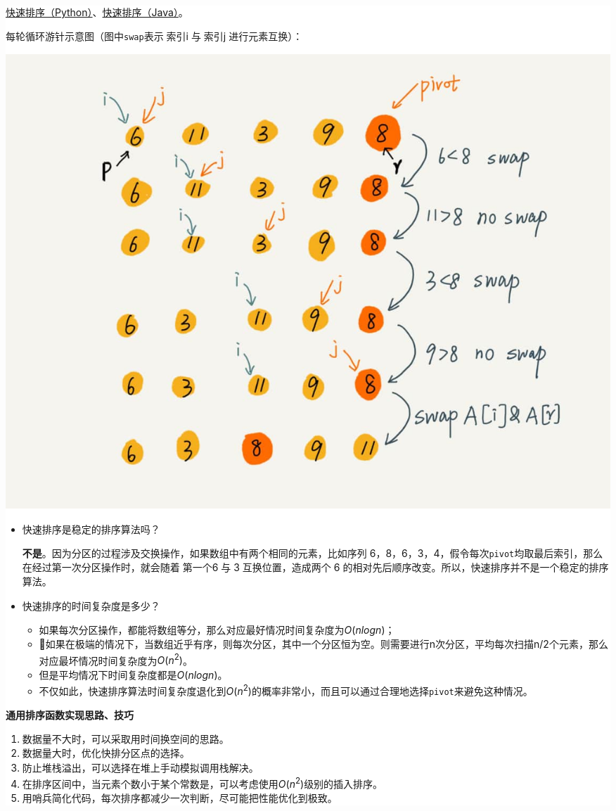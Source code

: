 [快速排序（Python）](https://github.com/vfa25/dataStructure-algorithm/blob/master/leetcode-notes/sort/quick_sort.py)、[快速排序（Java）](https://github.com/vfa25/dataStructure-algorithm/blob/master/algorithms/src/sort/QuickSort.java)。

每轮循环游针示意图（图中`swap`表示 索引i 与 索引j 进行元素互换）：

![每轮循环游针示意图](../../.imgs/quick-sort-demo-step.jpg)

- 快速排序是稳定的排序算法吗？

    **不是**。因为分区的过程涉及交换操作，如果数组中有两个相同的元素，比如序列 6，8，6，3，4，假令每次`pivot`均取最后索引，那么在经过第一次分区操作时，就会随着 第一个6 与 3 互换位置，造成两个 6 的相对先后顺序改变。所以，快速排序并不是一个稳定的排序算法。

- 快速排序的时间复杂度是多少？
  - 如果每次分区操作，都能将数组等分，那么对应最好情况时间复杂度为$O(nlogn)$；
  - 如果在极端的情况下，当数组近乎有序，则每次分区，其中一个分区恒为空。则需要进行n次分区，平均每次扫描n/2个元素，那么对应最坏情况时间复杂度为$O(n^2)$。
  - 但是平均情况下时间复杂度都是$O(nlogn)$。
  - 不仅如此，快速排序算法时间复杂度退化到$O(n^2)$的概率非常小，而且可以通过合理地选择`pivot`来避免这种情况。

**通用排序函数实现思路、技巧**

1. 数据量不大时，可以采取用时间换空间的思路。
2. 数据量大时，优化快排分区点的选择。
3. 防止堆栈溢出，可以选择在堆上手动模拟调用栈解决。
4. 在排序区间中，当元素个数小于某个常数是，可以考虑使用$O(n^2)$级别的插入排序。
5. 用哨兵简化代码，每次排序都减少一次判断，尽可能把性能优化到极致。
